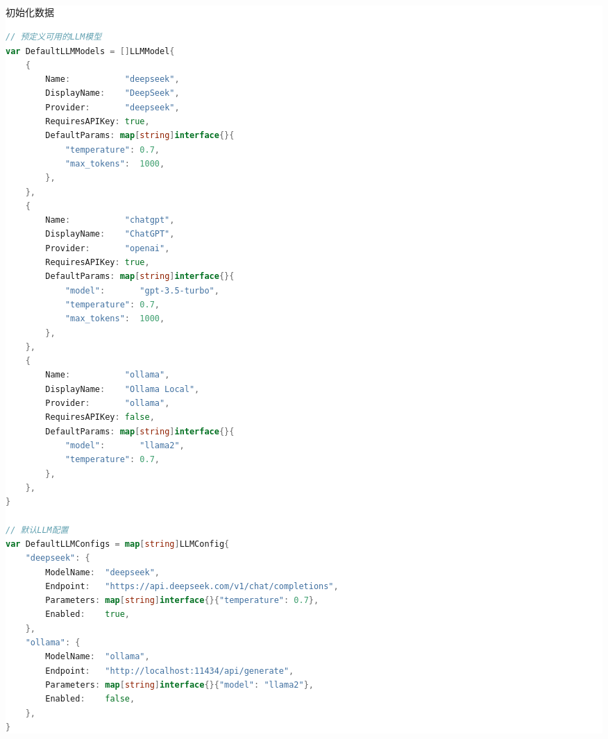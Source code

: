 初始化数据

```go
// 预定义可用的LLM模型
var DefaultLLMModels = []LLMModel{
    {
        Name:           "deepseek",
        DisplayName:    "DeepSeek",
        Provider:       "deepseek",
        RequiresAPIKey: true,
        DefaultParams: map[string]interface{}{
            "temperature": 0.7,
            "max_tokens":  1000,
        },
    },
    {
        Name:           "chatgpt",
        DisplayName:    "ChatGPT",
        Provider:       "openai",
        RequiresAPIKey: true,
        DefaultParams: map[string]interface{}{
            "model":       "gpt-3.5-turbo",
            "temperature": 0.7,
            "max_tokens":  1000,
        },
    },
    {
        Name:           "ollama",
        DisplayName:    "Ollama Local",
        Provider:       "ollama",
        RequiresAPIKey: false,
        DefaultParams: map[string]interface{}{
            "model":       "llama2",
            "temperature": 0.7,
        },
    },
}

// 默认LLM配置
var DefaultLLMConfigs = map[string]LLMConfig{
    "deepseek": {
        ModelName:  "deepseek",
        Endpoint:   "https://api.deepseek.com/v1/chat/completions",
        Parameters: map[string]interface{}{"temperature": 0.7},
        Enabled:    true,
    },
    "ollama": {
        ModelName:  "ollama",
        Endpoint:   "http://localhost:11434/api/generate",
        Parameters: map[string]interface{}{"model": "llama2"},
        Enabled:    false,
    },
}
```

